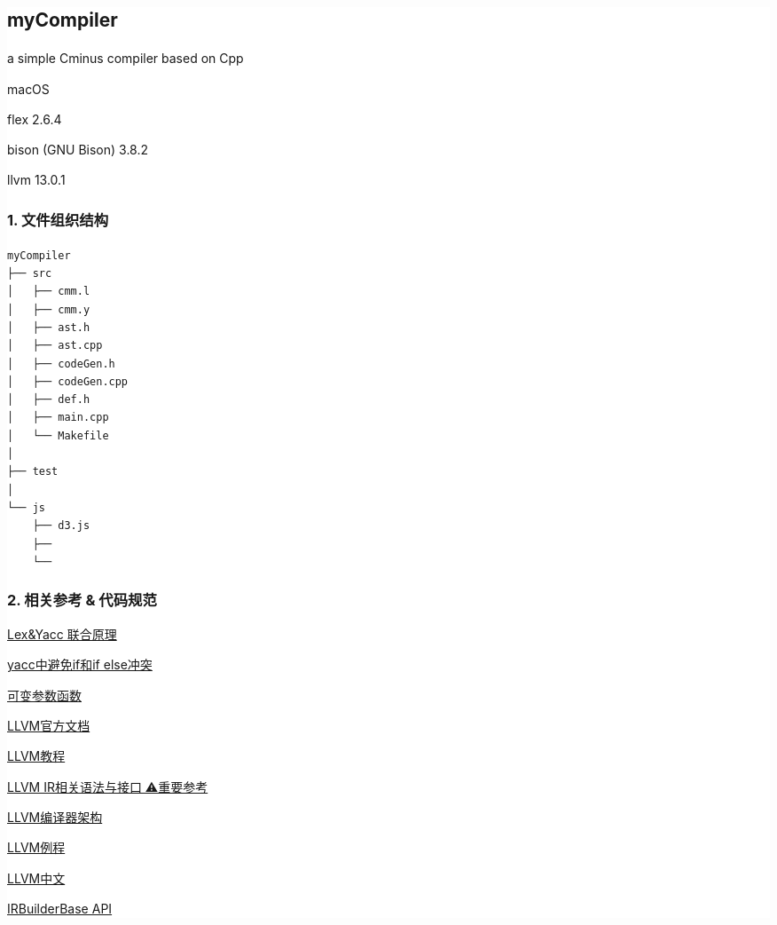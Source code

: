 ## myCompiler
a simple Cminus compiler based on Cpp

macOS

flex 2.6.4

bison (GNU Bison) 3.8.2

llvm 13.0.1

### 1. 文件组织结构

```apl
myCompiler
├── src
│   ├── cmm.l
│   ├── cmm.y
│   ├── ast.h
│   ├── ast.cpp
│   ├── codeGen.h 
│   ├── codeGen.cpp 
│   ├── def.h
│   ├── main.cpp  
│   └── Makefile          
│   
├── test
│ 
└── js
    ├── d3.js
    ├──
    └──
```

### 2. 相关参考 & 代码规范

[Lex&Yacc 联合原理](https://zhuanlan.zhihu.com/p/143867739)

[yacc中避免if和if else冲突](https://stackoverflow.com/questions/1737460/how-to-find-shift-reduce-conflict-in-this-yacc-file)

[可变参数函数](https://songlee24.github.io/2014/07/22/cpp-changeable-parameter/)

[LLVM官方文档](https://llvm.org/doxygen/namespacellvm.html)

[LLVM教程](https://llvm-tutorial-cn.readthedocs.io/en/latest/chapter-1.html)

[LLVM IR相关语法与接口 ⚠️重要参考](https://blog.csdn.net/qq_42570601/category_10200372.html)

[LLVM编译器架构](https://blog.csdn.net/xfxyy_sxfancy/category_9264747.html?spm=1001.2014.3001.5482)

[LLVM例程](https://cloud.tencent.com/developer/article/1879336?from=article.detail.1352547)

[LLVM中文](https://llvm.liuxfe.com/tutorial/langimpl/)

[IRBuilderBase API](https://llvm.org/doxygen/classllvm_1_1IRBuilderBase.html#a06d64f226fabd94d694d6abd82e3c7b3)
